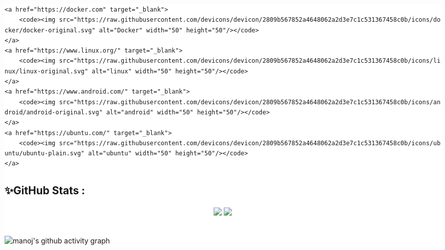     <a href="https://docker.com" target="_blank"> 
        <code><img src="https://raw.githubusercontent.com/devicons/devicon/2809b567852a4648062a2d3e7c1c531367458c0b/icons/docker/docker-original.svg" alt="Docker" width="50" height="50"/></code> 
    </a> 
    <a href="https://www.linux.org/" target="_blank"> 
        <code><img src="https://raw.githubusercontent.com/devicons/devicon/2809b567852a4648062a2d3e7c1c531367458c0b/icons/linux/linux-original.svg" alt="linux" width="50" height="50"/></code> 
    </a>
    <a href="https://www.android.com/" target="_blank"> 
        <code><img src="https://raw.githubusercontent.com/devicons/devicon/2809b567852a4648062a2d3e7c1c531367458c0b/icons/android/android-original.svg" alt="android" width="50" height="50"/></code> 
    </a>
    <a href="https://ubuntu.com/" target="_blank"> 
        <code><img src="https://raw.githubusercontent.com/devicons/devicon/2809b567852a4648062a2d3e7c1c531367458c0b/icons/ubuntu/ubuntu-plain.svg" alt="ubuntu" width="50" height="50"/></code> 
    </a>
</p>

## ✨GitHub Stats  : 
<div align="center">
  <img width="48%" src="https://github-readme-stats.vercel.app/api?username=manojm97&show_icons=true&theme=tokyonight" />
  <img width="48%" src="https://github-readme-streak-stats.herokuapp.com/?user=manojm97&theme=tokyonight" />
</div>

<br/>  

![manoj's github activity graph](https://activity-graph.herokuapp.com/graph?username=manojm97&theme=nord) 
